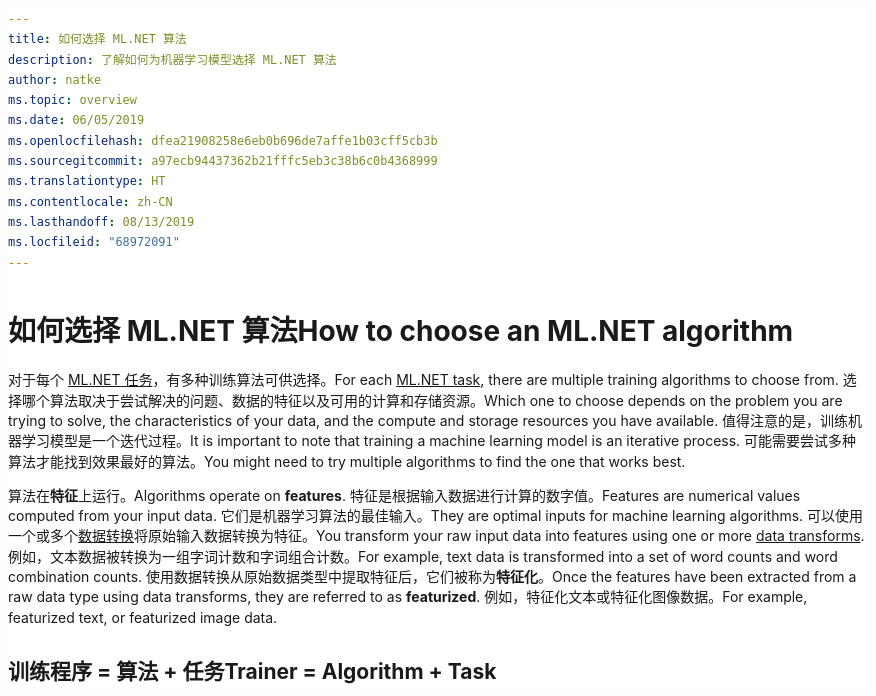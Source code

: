```yaml
---
title: 如何选择 ML.NET 算法
description: 了解如何为机器学习模型选择 ML.NET 算法
author: natke
ms.topic: overview
ms.date: 06/05/2019
ms.openlocfilehash: dfea21908258e6eb0b696de7affe1b03cff5cb3b
ms.sourcegitcommit: a97ecb94437362b21fffc5eb3c38b6c0b4368999
ms.translationtype: HT
ms.contentlocale: zh-CN
ms.lasthandoff: 08/13/2019
ms.locfileid: "68972091"
---
```

# <a name="how-to-choose-an-mlnet-algorithm"></a><span data-ttu-id="b1bb6-103">如何选择 ML.NET 算法</span><span class="sxs-lookup"><span data-stu-id="b1bb6-103">How to choose an ML.NET algorithm</span></span>

<span data-ttu-id="b1bb6-104">对于每个 [ML.NET 任务](resources/tasks.md)，有多种训练算法可供选择。</span><span class="sxs-lookup"><span data-stu-id="b1bb6-104">For each [ML.NET task](resources/tasks.md), there are multiple training algorithms to choose from.</span></span> <span data-ttu-id="b1bb6-105">选择哪个算法取决于尝试解决的问题、数据的特征以及可用的计算和存储资源。</span><span class="sxs-lookup"><span data-stu-id="b1bb6-105">Which one to choose depends on the problem you are trying to solve, the characteristics of your data, and the compute and storage resources you have available.</span></span> <span data-ttu-id="b1bb6-106">值得注意的是，训练机器学习模型是一个迭代过程。</span><span class="sxs-lookup"><span data-stu-id="b1bb6-106">It is important to note that training a machine learning model is an iterative process.</span></span> <span data-ttu-id="b1bb6-107">可能需要尝试多种算法才能找到效果最好的算法。</span><span class="sxs-lookup"><span data-stu-id="b1bb6-107">You might need to try multiple algorithms to find the one that works best.</span></span>

<span data-ttu-id="b1bb6-108">算法在**特征**上运行。</span><span class="sxs-lookup"><span data-stu-id="b1bb6-108">Algorithms operate on **features**.</span></span> <span data-ttu-id="b1bb6-109">特征是根据输入数据进行计算的数字值。</span><span class="sxs-lookup"><span data-stu-id="b1bb6-109">Features are numerical values computed from your input data.</span></span> <span data-ttu-id="b1bb6-110">它们是机器学习算法的最佳输入。</span><span class="sxs-lookup"><span data-stu-id="b1bb6-110">They are optimal inputs for machine learning algorithms.</span></span> <span data-ttu-id="b1bb6-111">可以使用一个或多个[数据转换](resources/transforms.md)将原始输入数据转换为特征。</span><span class="sxs-lookup"><span data-stu-id="b1bb6-111">You transform your raw input data into features using one or more [data transforms](resources/transforms.md).</span></span> <span data-ttu-id="b1bb6-112">例如，文本数据被转换为一组字词计数和字词组合计数。</span><span class="sxs-lookup"><span data-stu-id="b1bb6-112">For example, text data is transformed into a set of word counts and word combination counts.</span></span> <span data-ttu-id="b1bb6-113">使用数据转换从原始数据类型中提取特征后，它们被称为**特征化**。</span><span class="sxs-lookup"><span data-stu-id="b1bb6-113">Once the features have been extracted from a raw data type using data transforms, they are referred to as **featurized**.</span></span> <span data-ttu-id="b1bb6-114">例如，特征化文本或特征化图像数据。</span><span class="sxs-lookup"><span data-stu-id="b1bb6-114">For example, featurized text, or featurized image data.</span></span>

## <a name="trainer--algorithm--task"></a><span data-ttu-id="b1bb6-115">训练程序 = 算法 + 任务</span><span class="sxs-lookup"><span data-stu-id="b1bb6-115">Trainer = Algorithm + Task</span></span>
